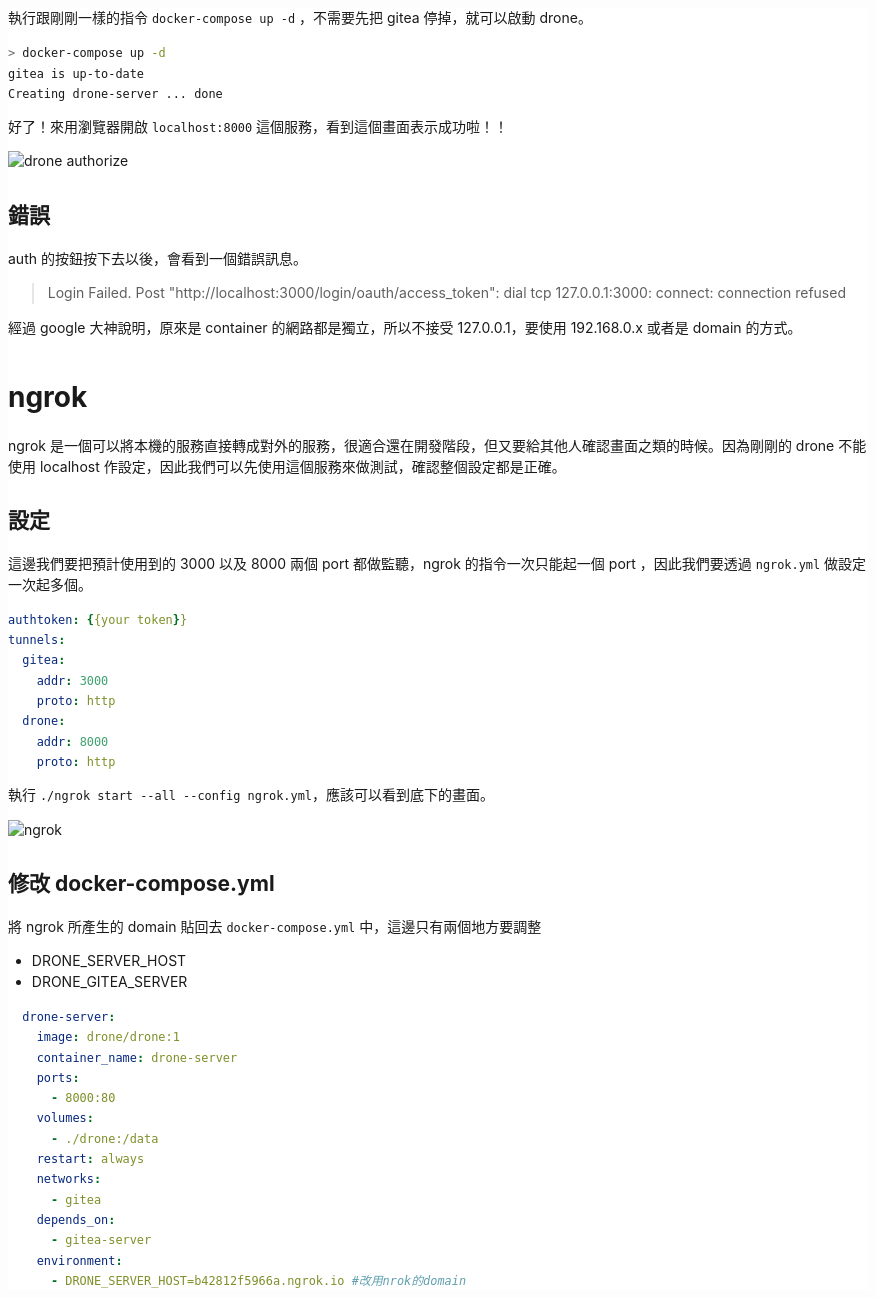 執行跟剛剛一樣的指令 `docker-compose up -d` ，不需要先把 gitea 停掉，就可以啟動 drone。

```sh
> docker-compose up -d
gitea is up-to-date
Creating drone-server ... done
```

好了！來用瀏覽器開啟 `localhost:8000` 這個服務，看到這個畫面表示成功啦！！

![drone authorize](drone-authorize.png)

## 錯誤

auth 的按鈕按下去以後，會看到一個錯誤訊息。

> Login Failed. Post "http://localhost:3000/login/oauth/access_token": dial tcp 127.0.0.1:3000: connect: connection refused

經過 google 大神說明，原來是 container 的網路都是獨立，所以不接受 127.0.0.1，要使用 192.168.0.x 或者是 domain 的方式。

# ngrok

ngrok 是一個可以將本機的服務直接轉成對外的服務，很適合還在開發階段，但又要給其他人確認畫面之類的時候。因為剛剛的 drone 不能使用 localhost 作設定，因此我們可以先使用這個服務來做測試，確認整個設定都是正確。

## 設定

這邊我們要把預計使用到的 3000 以及 8000 兩個 port 都做監聽，ngrok 的指令一次只能起一個 port ，因此我們要透過 `ngrok.yml` 做設定一次起多個。

```yaml
authtoken: {{your token}}
tunnels:
  gitea:
    addr: 3000
    proto: http
  drone:
    addr: 8000
    proto: http
```

執行 `./ngrok start --all --config ngrok.yml`，應該可以看到底下的畫面。

![ngrok](ngrok.png)

## 修改 docker-compose.yml

將 ngrok 所產生的 domain 貼回去 `docker-compose.yml` 中，這邊只有兩個地方要調整

- DRONE_SERVER_HOST
- DRONE_GITEA_SERVER

```yaml
  drone-server:
    image: drone/drone:1
    container_name: drone-server
    ports:
      - 8000:80
    volumes:
      - ./drone:/data
    restart: always
    networks:
      - gitea
    depends_on:
      - gitea-server
    environment:
      - DRONE_SERVER_HOST=b42812f5966a.ngrok.io #改用nrok的domain
```